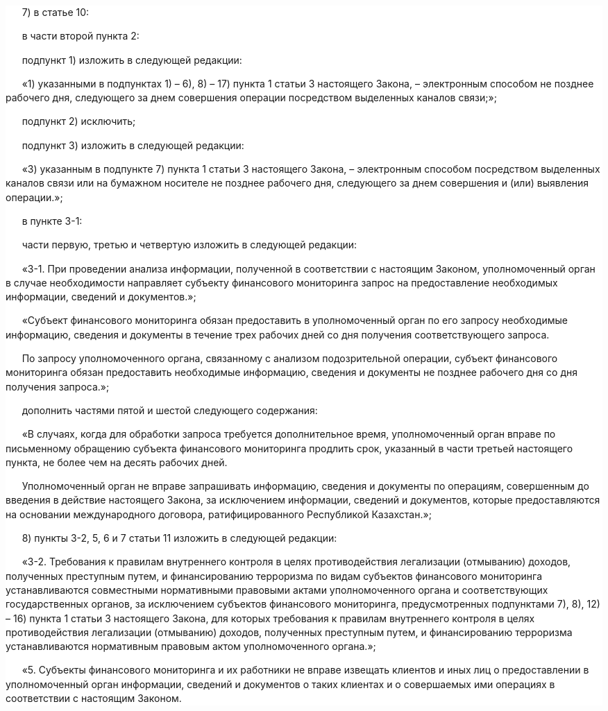       7) в статье 10:

      в части второй пункта 2:

      подпункт 1) изложить в следующей редакции:

      «1) указанными в подпунктах 1) – 6), 8) – 17) пункта 1 статьи 3 настоящего Закона, – электронным способом не позднее рабочего дня, следующего за днем совершения операции посредством выделенных каналов связи;»;

      подпункт 2) исключить;

      подпункт 3) изложить в следующей редакции:

      «3) указанным в подпункте 7) пункта 1 статьи 3 настоящего Закона, – электронным способом посредством выделенных каналов связи или на бумажном носителе не позднее рабочего дня, следующего за днем совершения и (или) выявления операции.»;

      в пункте 3-1:

      части первую, третью и четвертую изложить в следующей редакции:

      «3-1. При проведении анализа информации, полученной в соответствии с настоящим Законом, уполномоченный орган в случае необходимости направляет субъекту финансового мониторинга запрос на предоставление необходимых информации, сведений и документов.»;

      «Субъект финансового мониторинга обязан предоставить в уполномоченный орган по его запросу необходимые информацию, сведения и документы в течение трех рабочих дней со дня получения соответствующего запроса.

      По запросу уполномоченного органа, связанному с анализом подозрительной операции, субъект финансового мониторинга обязан предоставить необходимые информацию, сведения и документы не позднее рабочего дня со дня получения запроса.»;

      дополнить частями пятой и шестой следующего содержания:

      «В случаях, когда для обработки запроса требуется дополнительное время, уполномоченный орган вправе по письменному обращению субъекта финансового мониторинга продлить срок, указанный в части третьей настоящего пункта, не более чем на десять рабочих дней.

      Уполномоченный орган не вправе запрашивать информацию, сведения и документы по операциям, совершенным до введения в действие настоящего Закона, за исключением информации, сведений и документов, которые предоставляются на основании международного договора, ратифицированного Республикой Казахстан.»;

      8) пункты 3-2, 5, 6 и 7 статьи 11 изложить в следующей редакции:

      «3-2. Требования к правилам внутреннего контроля в целях противодействия легализации (отмыванию) доходов, полученных преступным путем, и финансированию терроризма по видам субъектов финансового мониторинга устанавливаются совместными нормативными правовыми актами уполномоченного органа и соответствующих государственных органов, за исключением субъектов финансового мониторинга, предусмотренных подпунктами 7), 8), 12) – 16) пункта 1 статьи 3 настоящего Закона, для которых требования к правилам внутреннего контроля в целях противодействия легализации (отмыванию) доходов, полученных преступным путем, и финансированию терроризма устанавливаются нормативным правовым актом уполномоченного органа.»;

      «5. Субъекты финансового мониторинга и их работники не вправе извещать клиентов и иных лиц о предоставлении в уполномоченный орган информации, сведений и документов о таких клиентах и о совершаемых ими операциях в соответствии с настоящим Законом.
